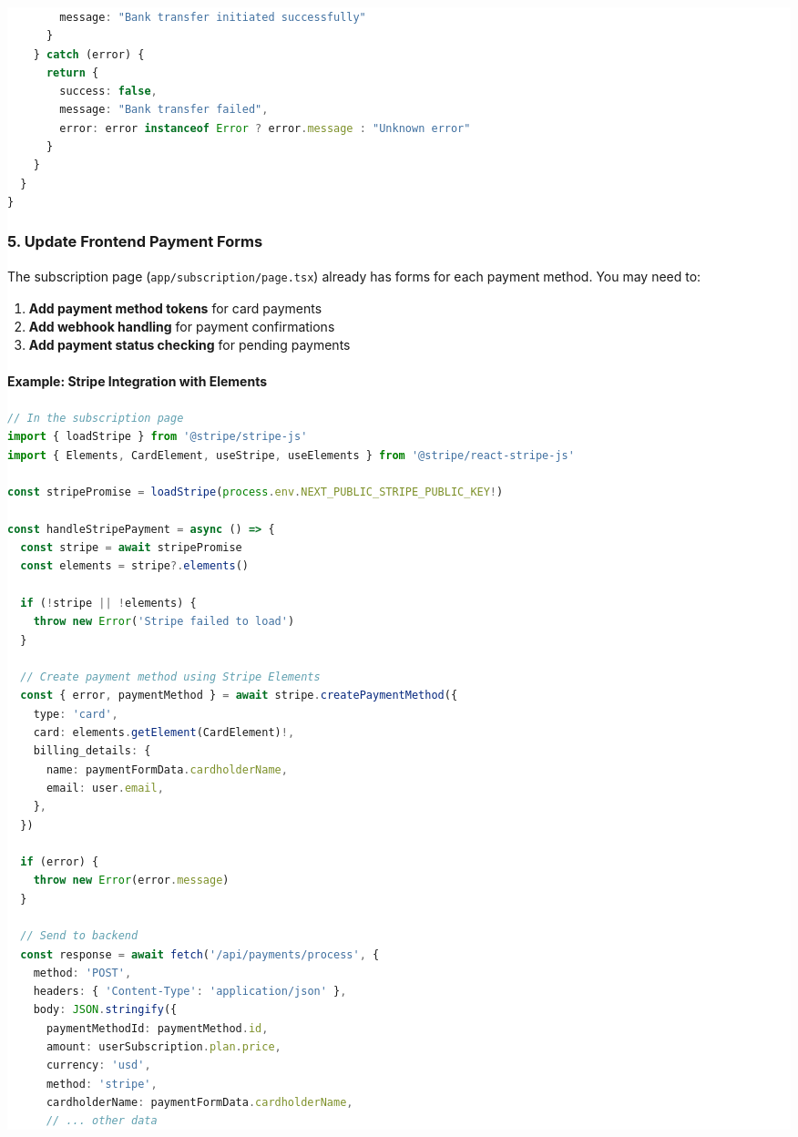 ```typescript
        message: "Bank transfer initiated successfully"
      }
    } catch (error) {
      return {
        success: false,
        message: "Bank transfer failed",
        error: error instanceof Error ? error.message : "Unknown error"
      }
    }
  }
}
```

### 5. Update Frontend Payment Forms

The subscription page (`app/subscription/page.tsx`) already has forms for each payment method. You may need to:

1. **Add payment method tokens** for card payments
2. **Add webhook handling** for payment confirmations
3. **Add payment status checking** for pending payments

#### Example: Stripe Integration with Elements

```typescript
// In the subscription page
import { loadStripe } from '@stripe/stripe-js'
import { Elements, CardElement, useStripe, useElements } from '@stripe/react-stripe-js'

const stripePromise = loadStripe(process.env.NEXT_PUBLIC_STRIPE_PUBLIC_KEY!)

const handleStripePayment = async () => {
  const stripe = await stripePromise
  const elements = stripe?.elements()
  
  if (!stripe || !elements) {
    throw new Error('Stripe failed to load')
  }

  // Create payment method using Stripe Elements
  const { error, paymentMethod } = await stripe.createPaymentMethod({
    type: 'card',
    card: elements.getElement(CardElement)!,
    billing_details: {
      name: paymentFormData.cardholderName,
      email: user.email,
    },
  })

  if (error) {
    throw new Error(error.message)
  }

  // Send to backend
  const response = await fetch('/api/payments/process', {
    method: 'POST',
    headers: { 'Content-Type': 'application/json' },
    body: JSON.stringify({
      paymentMethodId: paymentMethod.id,
      amount: userSubscription.plan.price,
      currency: 'usd',
      method: 'stripe',
      cardholderName: paymentFormData.cardholderName,
      // ... other data
```